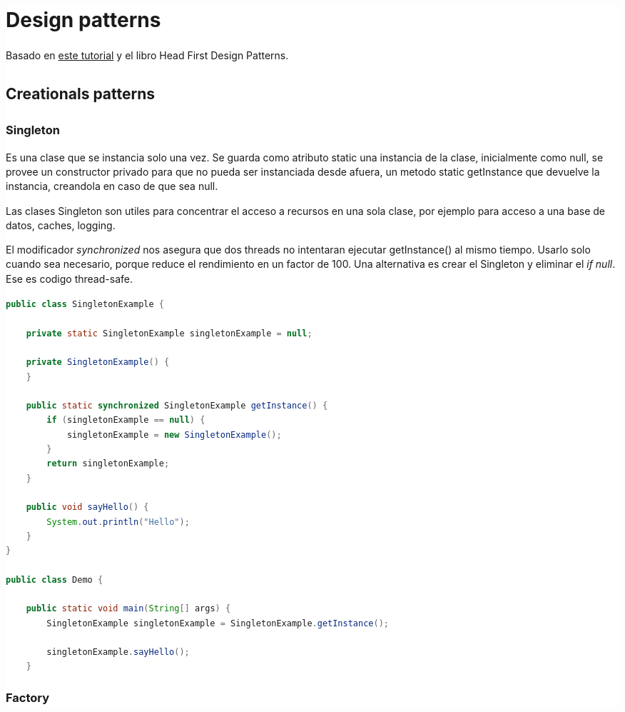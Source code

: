 # Design patterns

Basado en [este tutorial](http://www.avajava.com/tutorials/categories/design-patterns) y el libro Head First Design Patterns.

## Creationals patterns

### Singleton

Es una clase que se instancia solo una vez. Se guarda como atributo static una instancia de la clase, inicialmente como null, se provee un constructor privado para que no pueda ser instanciada desde afuera, un metodo static getInstance que devuelve la instancia, creandola en caso de que sea null.

Las clases Singleton son utiles para concentrar el acceso a recursos en una sola clase, por ejemplo para acceso a una base de datos, caches, logging.

El modificador _synchronized_ nos asegura que dos threads no intentaran ejecutar getInstance() al mismo tiempo. Usarlo solo cuando sea necesario, porque reduce el rendimiento en un factor de 100. Una alternativa es crear el Singleton y eliminar el _if null_. Ese es codigo thread-safe.

```java
public class SingletonExample {

	private static SingletonExample singletonExample = null;

	private SingletonExample() {
	}

	public static synchronized SingletonExample getInstance() {
		if (singletonExample == null) {
			singletonExample = new SingletonExample();
		}
		return singletonExample;
	}

	public void sayHello() {
		System.out.println("Hello");
	}
}

public class Demo {

	public static void main(String[] args) {
		SingletonExample singletonExample = SingletonExample.getInstance();

		singletonExample.sayHello();
	}
```

### Factory
